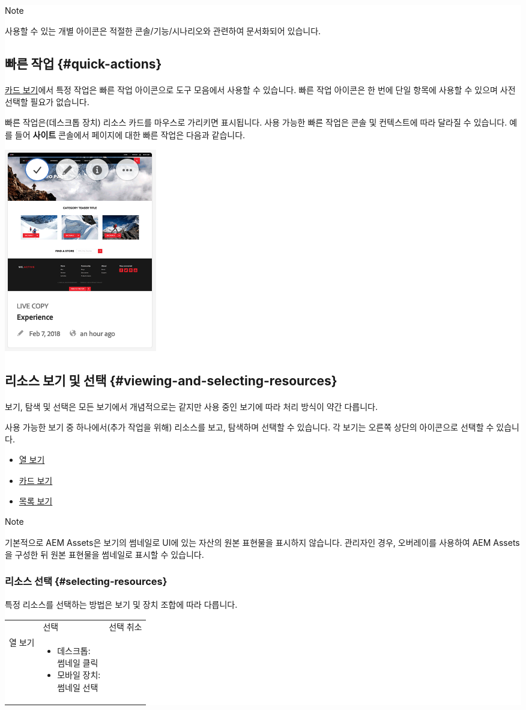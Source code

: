 >[!NOTE]
>
>사용할 수 있는 개별 아이콘은 적절한 콘솔/기능/시나리오와 관련하여 문서화되어 있습니다.

## 빠른 작업 {#quick-actions}

[카드 보기](#cardviewquickactions)에서 특정 작업은 빠른 작업 아이콘으로 도구 모음에서 사용할 수 있습니다. 빠른 작업 아이콘은 한 번에 단일 항목에 사용할 수 있으며 사전 선택할 필요가 없습니다.

빠른 작업은(데스크톱 장치) 리소스 카드를 마우스로 가리키면 표시됩니다. 사용 가능한 빠른 작업은 콘솔 및 컨텍스트에 따라 달라질 수 있습니다. 예를 들어 **사이트** 콘솔에서 페이지에 대한 빠른 작업은 다음과 같습니다.

![빠른 작업](assets/bh-13.png)

## 리소스 보기 및 선택 {#viewing-and-selecting-resources}

보기, 탐색 및 선택은 모든 보기에서 개념적으로는 같지만 사용 중인 보기에 따라 처리 방식이 약간 다릅니다.

사용 가능한 보기 중 하나에서(추가 작업을 위해) 리소스를 보고, 탐색하며 선택할 수 있습니다. 각 보기는 오른쪽 상단의 아이콘으로 선택할 수 있습니다.

* [열 보기](#column-view)
* [카드 보기](#card-view)

* [목록 보기](#list-view)

>[!NOTE]
>
>기본적으로 AEM Assets은 보기의 썸네일로 UI에 있는 자산의 원본 표현물을 표시하지 않습니다. 관리자인 경우, 오버레이를 사용하여 AEM Assets을 구성한 뒤 원본 표현물을 썸네일로 표시할 수 있습니다.

### 리소스 선택 {#selecting-resources}

특정 리소스를 선택하는 방법은 보기 및 장치 조합에 따라 다릅니다.

<table>
 <tbody>
  <tr>
   <td> </td>
   <td>선택</td>
   <td>선택 취소</td>
  </tr>
  <tr>
   <td>열 보기<br /> </td>
   <td>
    <ul>
     <li>데스크톱: <br /> 썸네일 클릭</li>
     <li>모바일 장치:<br /> 썸네일 선택</li>
    </ul> </td>
   <td>